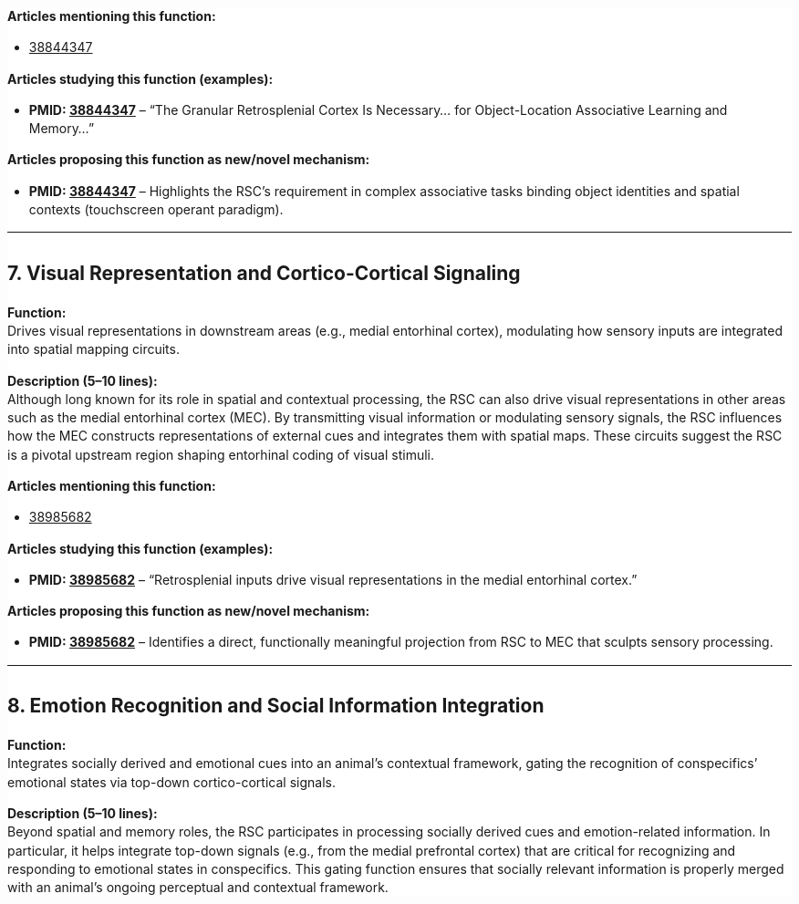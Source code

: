 **Articles mentioning this function:**  
- [38844347](https://pubmed.ncbi.nlm.nih.gov/38844347/)

**Articles studying this function (examples):**  
- **PMID: [38844347](https://pubmed.ncbi.nlm.nih.gov/38844347/)** – “The Granular Retrosplenial Cortex Is Necessary… for Object-Location Associative Learning and Memory…”

**Articles proposing this function as new/novel mechanism:**  
- **PMID: [38844347](https://pubmed.ncbi.nlm.nih.gov/38844347/)** – Highlights the RSC’s requirement in complex associative tasks binding object identities and spatial contexts (touchscreen operant paradigm).

---

## 7. **Visual Representation and Cortico-Cortical Signaling**

**Function:**  
Drives visual representations in downstream areas (e.g., medial entorhinal cortex), modulating how sensory inputs are integrated into spatial mapping circuits.

**Description (5–10 lines):**  
Although long known for its role in spatial and contextual processing, the RSC can also drive visual representations in other areas such as the medial entorhinal cortex (MEC). By transmitting visual information or modulating sensory signals, the RSC influences how the MEC constructs representations of external cues and integrates them with spatial maps. These circuits suggest the RSC is a pivotal upstream region shaping entorhinal coding of visual stimuli.

**Articles mentioning this function:**  
- [38985682](https://pubmed.ncbi.nlm.nih.gov/38985682/)

**Articles studying this function (examples):**  
- **PMID: [38985682](https://pubmed.ncbi.nlm.nih.gov/38985682/)** – “Retrosplenial inputs drive visual representations in the medial entorhinal cortex.”

**Articles proposing this function as new/novel mechanism:**  
- **PMID: [38985682](https://pubmed.ncbi.nlm.nih.gov/38985682/)** – Identifies a direct, functionally meaningful projection from RSC to MEC that sculpts sensory processing.

---

## 8. **Emotion Recognition and Social Information Integration**

**Function:**  
Integrates socially derived and emotional cues into an animal’s contextual framework, gating the recognition of conspecifics’ emotional states via top-down cortico-cortical signals.

**Description (5–10 lines):**  
Beyond spatial and memory roles, the RSC participates in processing socially derived cues and emotion-related information. In particular, it helps integrate top-down signals (e.g., from the medial prefrontal cortex) that are critical for recognizing and responding to emotional states in conspecifics. This gating function ensures that socially relevant information is properly merged with an animal’s ongoing perceptual and contextual framework.
